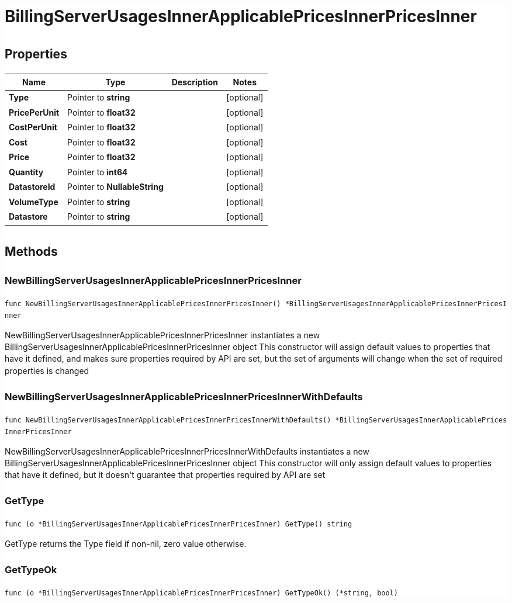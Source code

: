 # BillingServerUsagesInnerApplicablePricesInnerPricesInner

## Properties

Name | Type | Description | Notes
------------ | ------------- | ------------- | -------------
**Type** | Pointer to **string** |  | [optional] 
**PricePerUnit** | Pointer to **float32** |  | [optional] 
**CostPerUnit** | Pointer to **float32** |  | [optional] 
**Cost** | Pointer to **float32** |  | [optional] 
**Price** | Pointer to **float32** |  | [optional] 
**Quantity** | Pointer to **int64** |  | [optional] 
**DatastoreId** | Pointer to **NullableString** |  | [optional] 
**VolumeType** | Pointer to **string** |  | [optional] 
**Datastore** | Pointer to **string** |  | [optional] 

## Methods

### NewBillingServerUsagesInnerApplicablePricesInnerPricesInner

`func NewBillingServerUsagesInnerApplicablePricesInnerPricesInner() *BillingServerUsagesInnerApplicablePricesInnerPricesInner`

NewBillingServerUsagesInnerApplicablePricesInnerPricesInner instantiates a new BillingServerUsagesInnerApplicablePricesInnerPricesInner object
This constructor will assign default values to properties that have it defined,
and makes sure properties required by API are set, but the set of arguments
will change when the set of required properties is changed

### NewBillingServerUsagesInnerApplicablePricesInnerPricesInnerWithDefaults

`func NewBillingServerUsagesInnerApplicablePricesInnerPricesInnerWithDefaults() *BillingServerUsagesInnerApplicablePricesInnerPricesInner`

NewBillingServerUsagesInnerApplicablePricesInnerPricesInnerWithDefaults instantiates a new BillingServerUsagesInnerApplicablePricesInnerPricesInner object
This constructor will only assign default values to properties that have it defined,
but it doesn't guarantee that properties required by API are set

### GetType

`func (o *BillingServerUsagesInnerApplicablePricesInnerPricesInner) GetType() string`

GetType returns the Type field if non-nil, zero value otherwise.

### GetTypeOk

`func (o *BillingServerUsagesInnerApplicablePricesInnerPricesInner) GetTypeOk() (*string, bool)`
